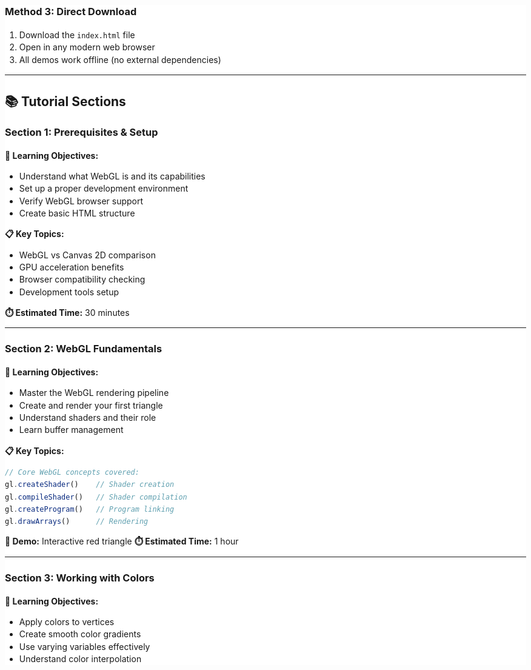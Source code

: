 ### Method 3: Direct Download
1. Download the `index.html` file
2. Open in any modern web browser
3. All demos work offline (no external dependencies)

---

## 📚 Tutorial Sections

### Section 1: Prerequisites & Setup
**🎯 Learning Objectives:**
- Understand what WebGL is and its capabilities
- Set up a proper development environment
- Verify WebGL browser support
- Create basic HTML structure

**📋 Key Topics:**
- WebGL vs Canvas 2D comparison
- GPU acceleration benefits
- Browser compatibility checking
- Development tools setup

**⏱️ Estimated Time:** 30 minutes

---

### Section 2: WebGL Fundamentals
**🎯 Learning Objectives:**
- Master the WebGL rendering pipeline
- Create and render your first triangle
- Understand shaders and their role
- Learn buffer management

**📋 Key Topics:**
```javascript
// Core WebGL concepts covered:
gl.createShader()    // Shader creation
gl.compileShader()   // Shader compilation
gl.createProgram()   // Program linking
gl.drawArrays()      // Rendering
```

**🔺 Demo:** Interactive red triangle
**⏱️ Estimated Time:** 1 hour

---

### Section 3: Working with Colors
**🎯 Learning Objectives:**
- Apply colors to vertices
- Create smooth color gradients
- Use varying variables effectively
- Understand color interpolation
